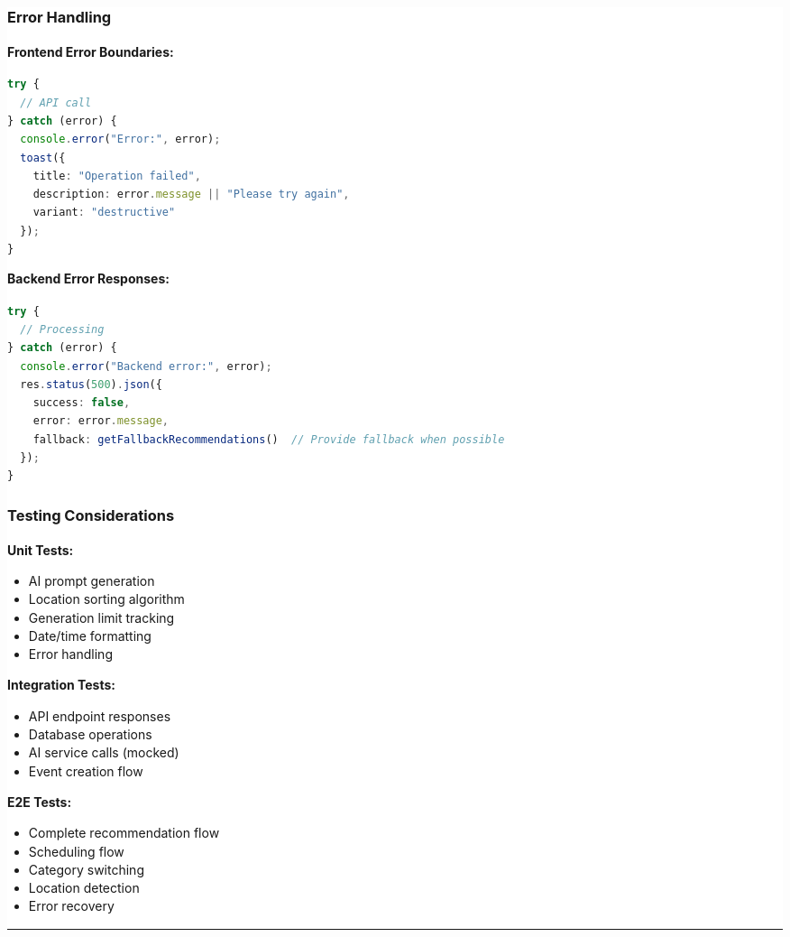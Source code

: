 ### Error Handling

**Frontend Error Boundaries:**
```typescript
try {
  // API call
} catch (error) {
  console.error("Error:", error);
  toast({
    title: "Operation failed",
    description: error.message || "Please try again",
    variant: "destructive"
  });
}
```

**Backend Error Responses:**
```typescript
try {
  // Processing
} catch (error) {
  console.error("Backend error:", error);
  res.status(500).json({
    success: false,
    error: error.message,
    fallback: getFallbackRecommendations()  // Provide fallback when possible
  });
}
```

### Testing Considerations

**Unit Tests:**
- AI prompt generation
- Location sorting algorithm
- Generation limit tracking
- Date/time formatting
- Error handling

**Integration Tests:**
- API endpoint responses
- Database operations
- AI service calls (mocked)
- Event creation flow

**E2E Tests:**
- Complete recommendation flow
- Scheduling flow
- Category switching
- Location detection
- Error recovery

---

